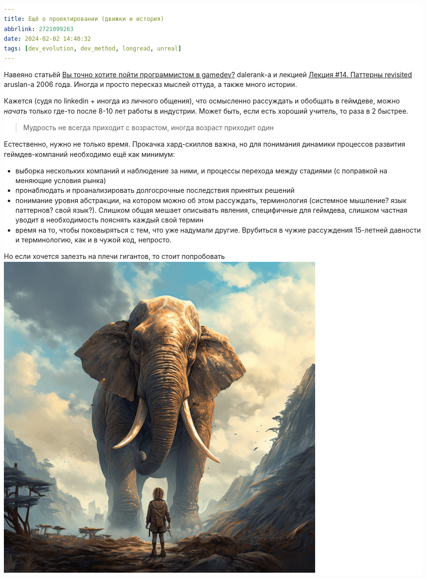 ```yaml
---
title: Ещё о проектировании (движки и история)
abbrlink: 2721099263
date: 2024-02-02 14:40:32
tags: [dev_evolution, dev_method, longread, unreal]
---
```


Навеяно статьёй [Вы точно хотите пойти программистом в gamedev?](https://habr.com/ru/articles/774972/) dalerank-a и лекцией [Лекция #14. Паттерны revisited](https://gamedev.ru/community/gamedev_lecture/articles/?id=571) aruslan-а 2006 года. Иногда и просто пересказ мыслей оттуда, а также много истории.

Кажется (судя по linkedin + иногда из личного общения), что осмысленно рассуждать и обобщать в геймдеве, можно _начать_ только где-то после 8-10 лет работы в индустрии. Может быть, если есть хороший учитель, то раза в 2 быстрее.

>Мудрость не всегда приходит с возрастом, иногда возраст приходит один

Естественно, нужно не только время. Прокачка хард-скиллов важна, но для понимания динамики процессов развития геймдев-компаний необходимо ещё как минимум:
- выборка нескольких компаний и наблюдение за ними, и процессы перехода между стадиями (с поправкой на меняющие условия рынка)
- пронаблюдать и проанализировать долгосрочные последствия принятых решений
- понимание уровня абстракции, на котором можно об этом рассуждать, терминология (системное мышление? язык паттернов? свой язык?). Слишком общая мешает описывать явления, специфичные для геймдева, слишком частная уводит в необходимость пояснять каждый свой термин
- время на то, чтобы поковыряться с тем, что уже надумали другие. Врубиться в чужие рассуждения 15-летней давности и терминологию, как и в чужой код, непросто.

Но если хочется залезть на плечи гигантов, то стоит попробовать
![](240202-design-ideas-2-md/giants_small.png)
